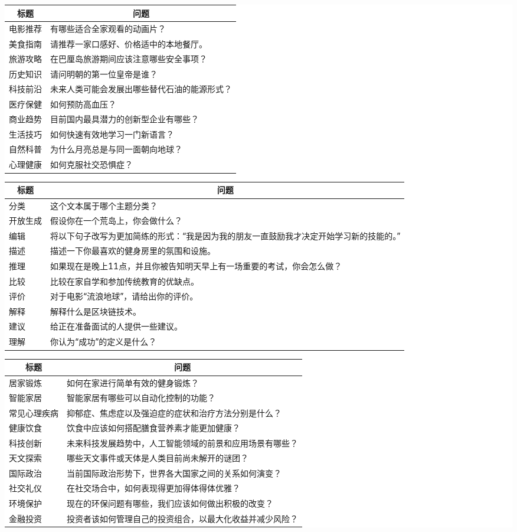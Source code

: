 |标题|问题|
|---|---|
|电影推荐|有哪些适合全家观看的动画片？|
|美食指南|请推荐一家口感好、价格适中的本地餐厅。|
|旅游攻略|在巴厘岛旅游期间应该注意哪些安全事项？|
|历史知识|请问明朝的第一位皇帝是谁？|
|科技前沿|未来人类可能会发展出哪些替代石油的能源形式？|
|医疗保健|如何预防高血压？|
|商业趋势|目前国内最具潜力的创新型企业有哪些？|
|生活技巧|如何快速有效地学习一门新语言？|
|自然科普|为什么月亮总是与同一面朝向地球？|
|心理健康|如何克服社交恐惧症？|

| 标题 | 问题 |
| --- | --- |
| 分类 | 这个文本属于哪个主题分类？ |
| 开放生成 | 假设你在一个荒岛上，你会做什么？ |
| 编辑 | 将以下句子改写为更加简练的形式：“我是因为我的朋友一直鼓励我才决定开始学习新的技能的。” |
| 描述 | 描述一下你最喜欢的健身房里的氛围和设施。 |
| 推理 | 如果现在是晚上11点，并且你被告知明天早上有一场重要的考试，你会怎么做？ |
| 比较 | 比较在家自学和参加传统教育的优缺点。 |
| 评价 | 对于电影“流浪地球”，请给出你的评价。 |
| 解释 | 解释什么是区块链技术。 |
| 建议 | 给正在准备面试的人提供一些建议。 |
| 理解 | 你认为“成功”的定义是什么？ |

| 标题 | 问题 |
| --- | --- |
| 居家锻炼 | 如何在家进行简单有效的健身锻炼？ |
| 智能家居 | 智能家居有哪些可以自动化控制的功能？ |
| 常见心理疾病 | 抑郁症、焦虑症以及强迫症的症状和治疗方法分别是什么？ |
| 健康饮食 | 饮食中应该如何搭配膳食营养素才能更加健康？ |
| 科技创新 | 未来科技发展趋势中，人工智能领域的前景和应用场景有哪些？ |
| 天文探索 | 哪些天文事件或天体是人类目前尚未解开的谜团？ |
| 国际政治 | 当前国际政治形势下，世界各大国家之间的关系如何演变？ |
| 社交礼仪 | 在社交场合中，如何表现得更加得体得体优雅？ |
| 环境保护 | 现在的环保问题有哪些，我们应该如何做出积极的改变？ |
| 金融投资 | 投资者该如何管理自己的投资组合，以最大化收益并减少风险？|
